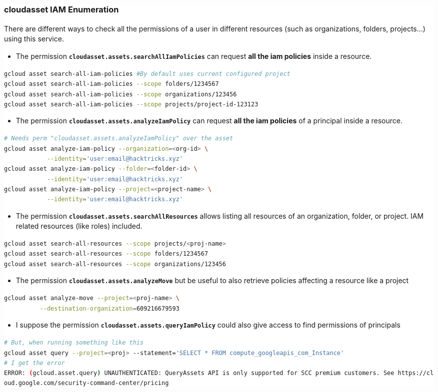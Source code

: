 ```bash
```

### cloudasset IAM Enumeration

There are different ways to check all the permissions of a user in different resources (such as organizations, folders, projects...) using this service.

* The permission **`cloudasset.assets.searchAllIamPolicies`** can request **all the iam policies** inside a resource.

```bash
gcloud asset search-all-iam-policies #By default uses current configured project
gcloud asset search-all-iam-policies --scope folders/1234567
gcloud asset search-all-iam-policies --scope organizations/123456
gcloud asset search-all-iam-policies --scope projects/project-id-123123
```

* The permission **`cloudasset.assets.analyzeIamPolicy`** can request **all the iam policies** of a principal inside a resource.

```bash
# Needs perm "cloudasset.assets.analyzeIamPolicy" over the asset
gcloud asset analyze-iam-policy --organization=<org-id> \
            --identity='user:email@hacktricks.xyz'
gcloud asset analyze-iam-policy --folder=<folder-id> \
            --identity='user:email@hacktricks.xyz'
gcloud asset analyze-iam-policy --project=<project-name> \
            --identity='user:email@hacktricks.xyz'
```

* The permission **`cloudasset.assets.searchAllResources`** allows listing all resources of an organization, folder, or project. IAM related resources (like roles) included.

```bash
gcloud asset search-all-resources --scope projects/<proj-name>
gcloud asset search-all-resources --scope folders/1234567
gcloud asset search-all-resources --scope organizations/123456
```

* The permission **`cloudasset.assets.analyzeMove`** but be useful to also retrieve policies affecting a resource like a project

```bash
gcloud asset analyze-move --project=<proj-name> \
          --destination-organization=609216679593
```

* I suppose the permission **`cloudasset.assets.queryIamPolicy`** could also give access to find permissions of principals

```bash
# But, when running something like this
gcloud asset query --project=<proj> --statement='SELECT * FROM compute_googleapis_com_Instance'
# I get the error
ERROR: (gcloud.asset.query) UNAUTHENTICATED: QueryAssets API is only supported for SCC premium customers. See https://cloud.google.com/security-command-center/pricing
```

